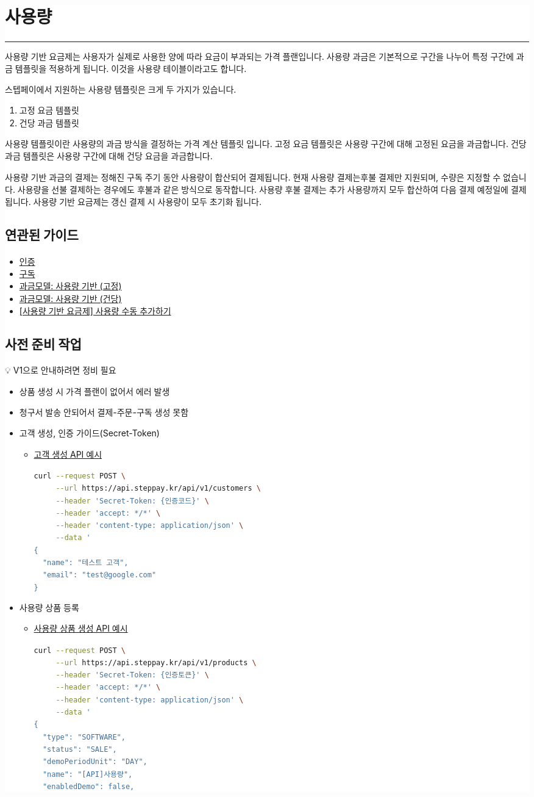 # 사용량

---

사용량 기반 요금제는 사용자가 실제로 사용한 양에 따라 요금이 부과되는 가격 플랜입니다. 사용량 과금은 기본적으로 구간을 나누어 특정 구간에 과금 템플릿을 적용하게 됩니다. 이것을 사용량 테이블이라고도 합니다.

스텝페이에서 지원하는 사용량 템플릿은 크게 두 가지가 있습니다.

1. 고정 요금 템플릿
2. 건당 과금 템플릿

사용량 템플릿이란 사용량의 과금 방식을 결정하는 가격 계산 템플릿 입니다. 고정 요금 템플릿은 사용량 구간에 대해 고정된 요금을 과금합니다. 건당 과금 템플릿은 사용량 구간에 대해 건당 요금을 과금합니다.

사용량 기반 과금의 결제는 정해진 구독 주기 동안 사용량이 합산되어 결제됩니다. 현재 사용량 결제는후불 결제만 지원되며, 수량은 지정할 수 없습니다. 사용량을 선불 결제하는 경우에도 후불과 같은 방식으로 동작합니다.
사용량 후불 결제는 추가 사용량까지 모두 합산하여 다음 결제 예정일에 결제됩니다. 사용량 기반 요금제는 갱신 결제 시 사용량이 모두 초기화 됩니다.

## 연관된 가이드

- [인증](./01_인증.md)
- [구독](./06_구독..md)
- [과금모델: 사용량 기반 (고정)](https://www.notion.so/e9b7bfab050f4f14af5055c8d4474fc7?pvs=21)
- [과금모델: 사용량 기반 (건당)](https://www.notion.so/86d7e3bd47fb4a56b34c11b4028f051e?pvs=21)
- [[사용량 기반 요금제] 사용량 수동 추가하기](https://www.notion.so/d572d4cc9ff54a85afc89f9942bbe22a?pvs=21)

## 사전 준비 작업

💡 V1으로 안내하려면 정비 필요

- 상품 생성 시 가격 플랜이 없어서 에러 발생
- 청구서 발송 안되어서 결제-주문-구독 생성 못함

- 고객 생성, 인증 가이드(Secret-Token)
    - [고객 생성 API 예시](https://docs.steppay.kr/reference/createcustomer)

        ```bash
        curl --request POST \
             --url https://api.steppay.kr/api/v1/customers \
             --header 'Secret-Token: {인증코드}' \
             --header 'accept: */*' \
             --header 'content-type: application/json' \
             --data '
        {
          "name": "테스트 고객",
          "email": "test@google.com"
        }
        ```

- 사용량 상품 등록
    - [사용량 상품 생성 API 예시](https://docs.steppay.kr/reference/createproduct)

        ```bash
        curl --request POST \
             --url https://api.steppay.kr/api/v1/products \
             --header 'Secret-Token: {인증토큰}' \
             --header 'accept: */*' \
             --header 'content-type: application/json' \
             --data '
        {
          "type": "SOFTWARE",
          "status": "SALE",
          "demoPeriodUnit": "DAY",
          "name": "[API]사용량",
          "enabledDemo": false,